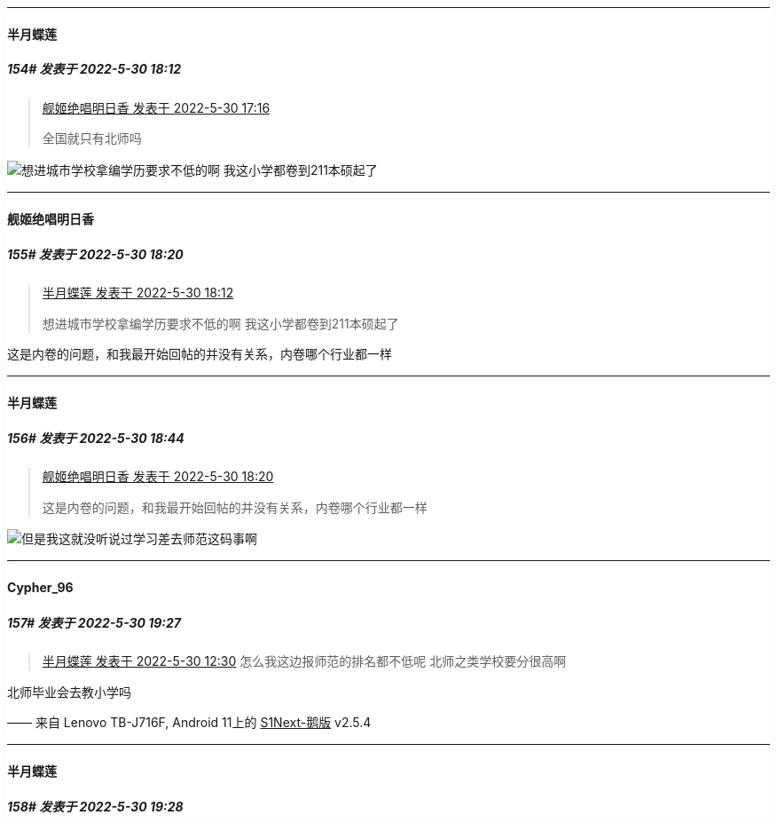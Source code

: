 
*****

####  半月蝶莲  
##### 154#       发表于 2022-5-30 18:12

<blockquote><a href="httphttps://bbs.saraba1st.com/2b/forum.php?mod=redirect&amp;goto=findpost&amp;pid=56056063&amp;ptid=2071961" target="_blank">舰姬绝唱明日香 发表于 2022-5-30 17:16</a>

全国就只有北师吗</blockquote>
<img src="https://static.saraba1st.com/image/smiley/face2017/068.png" referrerpolicy="no-referrer">想进城市学校拿编学历要求不低的啊 我这小学都卷到211本硕起了

*****

####  舰姬绝唱明日香  
##### 155#       发表于 2022-5-30 18:20

<blockquote><a href="httphttps://bbs.saraba1st.com/2b/forum.php?mod=redirect&amp;goto=findpost&amp;pid=56056732&amp;ptid=2071961" target="_blank">半月蝶莲 发表于 2022-5-30 18:12</a>

想进城市学校拿编学历要求不低的啊 我这小学都卷到211本硕起了</blockquote>

这是内卷的问题，和我最开始回帖的并没有关系，内卷哪个行业都一样



*****

####  半月蝶莲  
##### 156#       发表于 2022-5-30 18:44

<blockquote><a href="httphttps://bbs.saraba1st.com/2b/forum.php?mod=redirect&amp;goto=findpost&amp;pid=56056827&amp;ptid=2071961" target="_blank">舰姬绝唱明日香 发表于 2022-5-30 18:20</a>

这是内卷的问题，和我最开始回帖的并没有关系，内卷哪个行业都一样</blockquote>
<img src="https://static.saraba1st.com/image/smiley/face2017/067.png" referrerpolicy="no-referrer">但是我这就没听说过学习差去师范这码事啊



*****

####  Cypher_96  
##### 157#       发表于 2022-5-30 19:27

<blockquote><a href="httphttps://bbs.saraba1st.com/2b/forum.php?mod=redirect&amp;goto=findpost&amp;pid=56052354&amp;ptid=2071961" target="_blank">半月蝶莲 发表于 2022-5-30 12:30</a>
怎么我这边报师范的排名都不低呢 北师之类学校要分很高啊</blockquote>
北师毕业会去教小学吗

—— 来自 Lenovo TB-J716F, Android 11上的 [S1Next-鹅版](https://github.com/ykrank/S1-Next/releases) v2.5.4

*****

####  半月蝶莲  
##### 158#       发表于 2022-5-30 19:28

